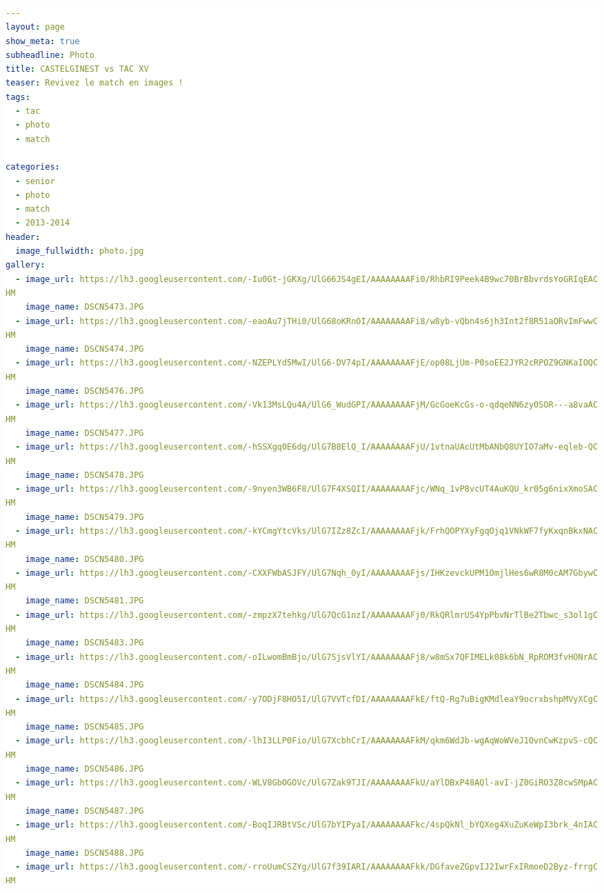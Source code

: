 ```yaml
---
layout: page
show_meta: true
subheadline: Photo
title: CASTELGINEST vs TAC XV
teaser: Revivez le match en images !
tags:
  - tac
  - photo
  - match

categories:
  - senior
  - photo
  - match
  - 2013-2014
header:
  image_fullwidth: photo.jpg
gallery:
  - image_url: https://lh3.googleusercontent.com/-Iu0Gt-jGKXg/UlG66JS4gEI/AAAAAAAAFi0/RhbRI9Peek4B9wc70BrBbvrdsYoGRIqEACHM
    image_name: DSCN5473.JPG
  - image_url: https://lh3.googleusercontent.com/-eaoAu7jTHi0/UlG68oKRnOI/AAAAAAAAFi8/w8yb-vQbn4s6jh3Int2f8R51aORvImFwwCHM
    image_name: DSCN5474.JPG
  - image_url: https://lh3.googleusercontent.com/-NZEPLYd5MwI/UlG6-DV74pI/AAAAAAAAFjE/op08LjUm-P0soEE2JYR2cRPOZ9GNKaIOQCHM
    image_name: DSCN5476.JPG
  - image_url: https://lh3.googleusercontent.com/-Vk13MsLQu4A/UlG6_WudGPI/AAAAAAAAFjM/GcGoeKcGs-o-qdqeNN6zy0SOR---a8vaACHM
    image_name: DSCN5477.JPG
  - image_url: https://lh3.googleusercontent.com/-hSSXgq0E6dg/UlG7B8ElQ_I/AAAAAAAAFjU/1vtnaUAcUtMbANbQ8UYIO7aMv-eqleb-QCHM
    image_name: DSCN5478.JPG
  - image_url: https://lh3.googleusercontent.com/-9nyen3WB6F8/UlG7F4XSQII/AAAAAAAAFjc/WNq_1vP8vcUT4AuKQU_kr05g6nixXmoSACHM
    image_name: DSCN5479.JPG
  - image_url: https://lh3.googleusercontent.com/-kYCmgYtcVks/UlG7IZz8ZcI/AAAAAAAAFjk/FrhQOPYXyFgqOjq1VNkWF7fyKxqnBkxNACHM
    image_name: DSCN5480.JPG
  - image_url: https://lh3.googleusercontent.com/-CXXFWbASJFY/UlG7Nqh_0yI/AAAAAAAAFjs/IHKzevckUPM1OmjlHes6wR8M0cAM7GbywCHM
    image_name: DSCN5481.JPG
  - image_url: https://lh3.googleusercontent.com/-zmpzX7tehkg/UlG7QcG1nzI/AAAAAAAAFj0/RkQRlmrUS4YpPbvNrTlBe2Tbwc_s3ol1gCHM
    image_name: DSCN5483.JPG
  - image_url: https://lh3.googleusercontent.com/-oILwomBmBjo/UlG7SjsVlYI/AAAAAAAAFj8/w8mSx7QFIMELk08k6bN_RpROM3fvHONrACHM
    image_name: DSCN5484.JPG
  - image_url: https://lh3.googleusercontent.com/-y7ODjF8HO5I/UlG7VVTcfDI/AAAAAAAAFkE/ftQ-Rg7uBigKMdleaY9ocrxbshpMVyXCgCHM
    image_name: DSCN5485.JPG
  - image_url: https://lh3.googleusercontent.com/-lhI3LLP0Fio/UlG7XcbhCrI/AAAAAAAAFkM/qkm6WdJb-wgAqWoWVeJ1OvnCwKzpvS-cQCHM
    image_name: DSCN5486.JPG
  - image_url: https://lh3.googleusercontent.com/-WLV8GbOGOVc/UlG7Zak9TJI/AAAAAAAAFkU/aYlDBxP48AQl-avI-jZ0GiRO3Z8cwSMpACHM
    image_name: DSCN5487.JPG
  - image_url: https://lh3.googleusercontent.com/-BoqIJRBtVSc/UlG7bYIPyaI/AAAAAAAAFkc/4spQkNl_bYQXeg4XuZuKeWpI3brk_4nIACHM
    image_name: DSCN5488.JPG
  - image_url: https://lh3.googleusercontent.com/-rroUumCSZYg/UlG7f39IARI/AAAAAAAAFkk/DGfaveZGpvIJ2IwrFxIRmoeD2Byz-frrgCHM
```